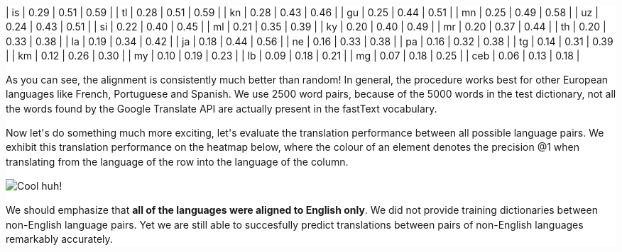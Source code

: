 | is              | 0.29         | 0.51         | 0.59          |
| tl              | 0.28         | 0.51         | 0.59          |
| kn              | 0.28         | 0.43         | 0.46          |
| gu              | 0.25         | 0.44         | 0.51          |
| mn              | 0.25         | 0.49         | 0.58          |
| uz              | 0.24         | 0.43         | 0.51          |
| si              | 0.22         | 0.40         | 0.45          |
| ml              | 0.21         | 0.35         | 0.39          |
| ky              | 0.20         | 0.40         | 0.49          |
| mr              | 0.20         | 0.37         | 0.44          |
| th              | 0.20         | 0.33         | 0.38          |
| la              | 0.19         | 0.34         | 0.42          |
| ja              | 0.18         | 0.44         | 0.56          |
| ne              | 0.16         | 0.33         | 0.38          |
| pa              | 0.16         | 0.32         | 0.38          |
| tg              | 0.14         | 0.31         | 0.39          |
| km              | 0.12         | 0.26         | 0.30          |
| my              | 0.10         | 0.19         | 0.23          |
| lb              | 0.09         | 0.18         | 0.21          |
| mg              | 0.07         | 0.18         | 0.25          |
| ceb             | 0.06         | 0.13         | 0.18          |

As you can see, the alignment is consistently much better than random! In general, the procedure works best for other European languages like French, Portuguese and Spanish. We use 2500 word pairs, because of the 5000 words in the test dictionary, not all the words found by the Google Translate API are actually present in the fastText vocabulary.

Now let's do something much more exciting, let's evaluate the translation performance between all possible language pairs. We exhibit this translation performance on the heatmap below, where the colour of an element denotes the precision @1 when translating from the language of the row into the language of the column.

![Cool huh!](multilingual_performance.png)

We should emphasize that **all of the languages were aligned to English only**. We did not provide training dictionaries between non-English language pairs. Yet we are still able to succesfully predict translations between pairs of non-English languages remarkably accurately. 
